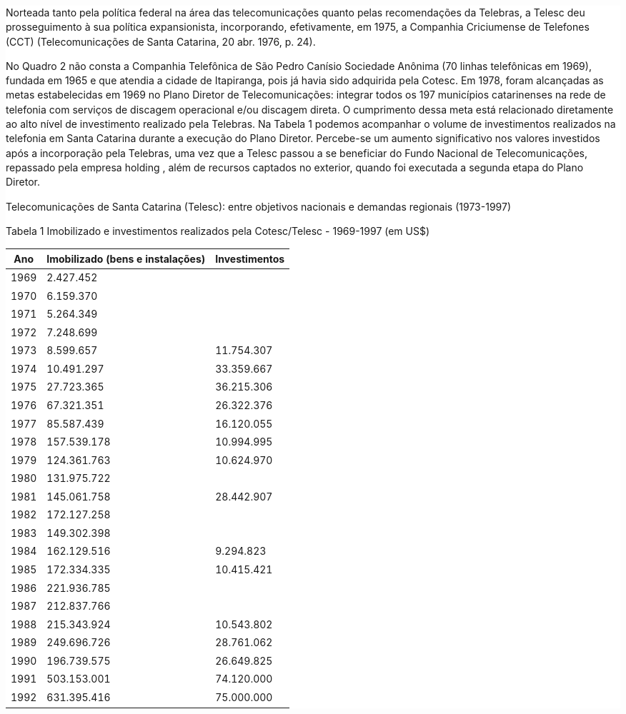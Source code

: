 Norteada tanto pela política federal na área das telecomunicações quanto pelas recomendações da Telebras, a Telesc deu prosseguimento à sua política expansionista, incorporando, efetivamente, em 1975, a Companhia Criciumense de Telefones (CCT) (Telecomunicações de Santa Catarina, 20 abr. 1976, p. 24).

No Quadro 2 não consta a Companhia Telefônica de São Pedro Canísio Sociedade Anônima (70 linhas telefônicas em 1969), fundada em 1965 e que atendia a cidade de Itapiranga, pois já havia sido adquirida pela Cotesc. Em 1978, foram alcançadas as metas estabelecidas em 1969 no Plano Diretor de Telecomunicações: integrar todos os 197 municípios catarinenses na rede de telefonia com serviços de discagem operacional e/ou discagem direta. O cumprimento dessa meta está relacionado diretamente ao alto nível de investimento realizado pela Telebras. Na Tabela 1 podemos acompanhar o volume de investimentos realizados na telefonia em Santa Catarina durante a execução do Plano Diretor.  Percebe-se  um  aumento  significativo  nos  valores  investidos  após  a  incorporação  pela Telebras, uma vez que a Telesc passou a se beneficiar do Fundo Nacional de Telecomunicações, repassado  pela  empresa holding ,  além  de  recursos  captados  no  exterior,  quando  foi  executada  a segunda etapa do Plano Diretor.

Telecomunicações de Santa Catarina (Telesc): entre objetivos nacionais e demandas regionais (1973-1997)

Tabela 1 Imobilizado e investimentos realizados pela Cotesc/Telesc - 1969-1997 (em US$)

|   Ano | Imobilizado (bens e instalações)   | Investimentos   |
|-------|------------------------------------|-----------------|
|  1969 | 2.427.452                          |                 |
|  1970 | 6.159.370                          |                 |
|  1971 | 5.264.349                          |                 |
|  1972 | 7.248.699                          |                 |
|  1973 | 8.599.657                          | 11.754.307      |
|  1974 | 10.491.297                         | 33.359.667      |
|  1975 | 27.723.365                         | 36.215.306      |
|  1976 | 67.321.351                         | 26.322.376      |
|  1977 | 85.587.439                         | 16.120.055      |
|  1978 | 157.539.178                        | 10.994.995      |
|  1979 | 124.361.763                        | 10.624.970      |
|  1980 | 131.975.722                        |                 |
|  1981 | 145.061.758                        | 28.442.907      |
|  1982 | 172.127.258                        |                 |
|  1983 | 149.302.398                        |                 |
|  1984 | 162.129.516                        | 9.294.823       |
|  1985 | 172.334.335                        | 10.415.421      |
|  1986 | 221.936.785                        |                 |
|  1987 | 212.837.766                        |                 |
|  1988 | 215.343.924                        | 10.543.802      |
|  1989 | 249.696.726                        | 28.761.062      |
|  1990 | 196.739.575                        | 26.649.825      |
|  1991 | 503.153.001                        | 74.120.000      |
|  1992 | 631.395.416                        | 75.000.000      |